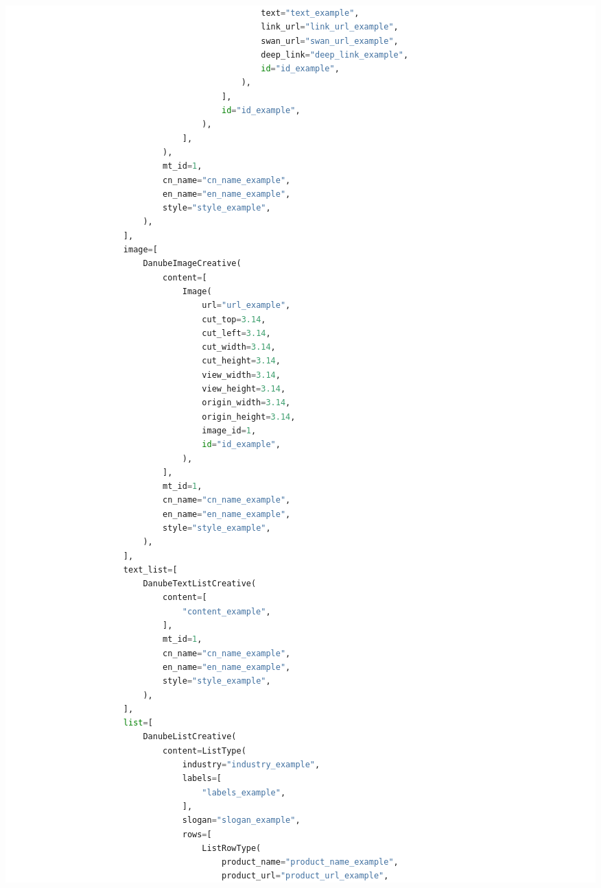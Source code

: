 ```python
                                                    text="text_example",
                                                    link_url="link_url_example",
                                                    swan_url="swan_url_example",
                                                    deep_link="deep_link_example",
                                                    id="id_example",
                                                ),
                                            ],
                                            id="id_example",
                                        ),
                                    ],
                                ),
                                mt_id=1,
                                cn_name="cn_name_example",
                                en_name="en_name_example",
                                style="style_example",
                            ),
                        ],
                        image=[
                            DanubeImageCreative(
                                content=[
                                    Image(
                                        url="url_example",
                                        cut_top=3.14,
                                        cut_left=3.14,
                                        cut_width=3.14,
                                        cut_height=3.14,
                                        view_width=3.14,
                                        view_height=3.14,
                                        origin_width=3.14,
                                        origin_height=3.14,
                                        image_id=1,
                                        id="id_example",
                                    ),
                                ],
                                mt_id=1,
                                cn_name="cn_name_example",
                                en_name="en_name_example",
                                style="style_example",
                            ),
                        ],
                        text_list=[
                            DanubeTextListCreative(
                                content=[
                                    "content_example",
                                ],
                                mt_id=1,
                                cn_name="cn_name_example",
                                en_name="en_name_example",
                                style="style_example",
                            ),
                        ],
                        list=[
                            DanubeListCreative(
                                content=ListType(
                                    industry="industry_example",
                                    labels=[
                                        "labels_example",
                                    ],
                                    slogan="slogan_example",
                                    rows=[
                                        ListRowType(
                                            product_name="product_name_example",
                                            product_url="product_url_example",
```